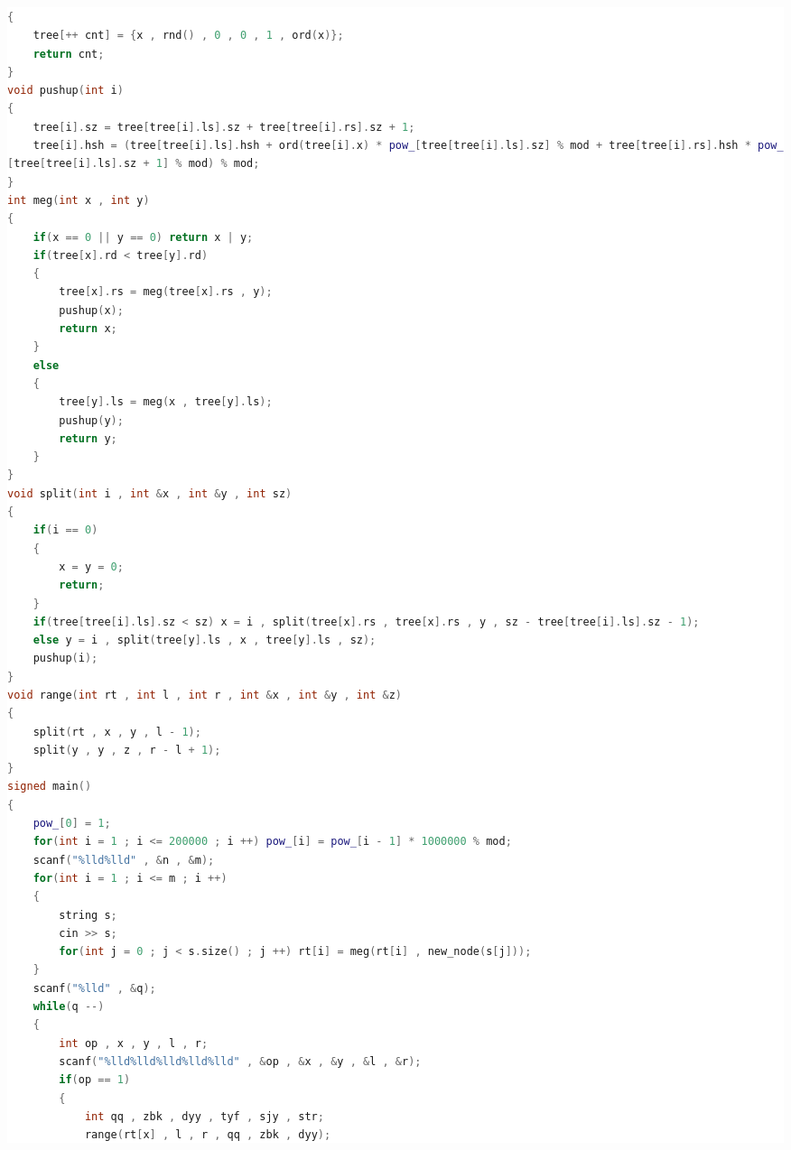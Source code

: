 ```cpp
{
	tree[++ cnt] = {x , rnd() , 0 , 0 , 1 , ord(x)};
	return cnt;
}
void pushup(int i)
{
	tree[i].sz = tree[tree[i].ls].sz + tree[tree[i].rs].sz + 1;
	tree[i].hsh = (tree[tree[i].ls].hsh + ord(tree[i].x) * pow_[tree[tree[i].ls].sz] % mod + tree[tree[i].rs].hsh * pow_[tree[tree[i].ls].sz + 1] % mod) % mod;
}
int meg(int x , int y)
{
	if(x == 0 || y == 0) return x | y;
	if(tree[x].rd < tree[y].rd)
	{
		tree[x].rs = meg(tree[x].rs , y);
		pushup(x);
		return x;
	}
	else
	{
		tree[y].ls = meg(x , tree[y].ls);
		pushup(y);
		return y;
	}
}
void split(int i , int &x , int &y , int sz)
{
	if(i == 0)
	{
		x = y = 0;
		return;
	}
	if(tree[tree[i].ls].sz < sz) x = i , split(tree[x].rs , tree[x].rs , y , sz - tree[tree[i].ls].sz - 1);
	else y = i , split(tree[y].ls , x , tree[y].ls , sz);
	pushup(i);
}
void range(int rt , int l , int r , int &x , int &y , int &z)
{
	split(rt , x , y , l - 1);
	split(y , y , z , r - l + 1);
}
signed main()
{
	pow_[0] = 1;
	for(int i = 1 ; i <= 200000 ; i ++) pow_[i] = pow_[i - 1] * 1000000 % mod;
	scanf("%lld%lld" , &n , &m);
	for(int i = 1 ; i <= m ; i ++)
	{
		string s;
		cin >> s;
		for(int j = 0 ; j < s.size() ; j ++) rt[i] = meg(rt[i] , new_node(s[j]));
	}
	scanf("%lld" , &q);
	while(q --)
	{
		int op , x , y , l , r;
		scanf("%lld%lld%lld%lld%lld" , &op , &x , &y , &l , &r);
		if(op == 1)
		{
			int qq , zbk , dyy , tyf , sjy , str;
			range(rt[x] , l , r , qq , zbk , dyy);
```

[problemUrl]: https://atcoder.jp/contests/soundhound2018-summer-final/tasks/soundhound2018_summer_final_e
